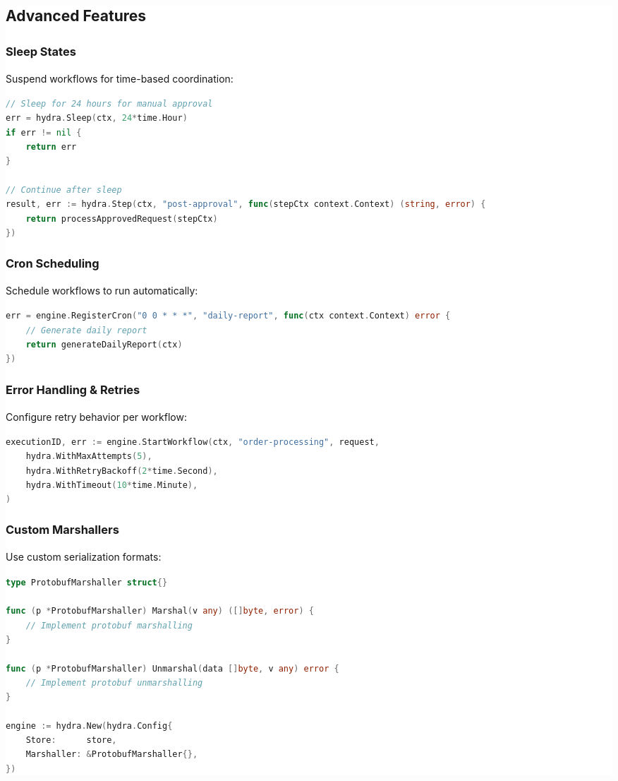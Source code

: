 ## Advanced Features

### Sleep States
Suspend workflows for time-based coordination:

```go
// Sleep for 24 hours for manual approval
err = hydra.Sleep(ctx, 24*time.Hour)
if err != nil {
    return err
}

// Continue after sleep
result, err := hydra.Step(ctx, "post-approval", func(stepCtx context.Context) (string, error) {
    return processApprovedRequest(stepCtx)
})
```

### Cron Scheduling
Schedule workflows to run automatically:

```go
err = engine.RegisterCron("0 0 * * *", "daily-report", func(ctx context.Context) error {
    // Generate daily report
    return generateDailyReport(ctx)
})
```

### Error Handling & Retries
Configure retry behavior per workflow:

```go
executionID, err := engine.StartWorkflow(ctx, "order-processing", request,
    hydra.WithMaxAttempts(5),
    hydra.WithRetryBackoff(2*time.Second),
    hydra.WithTimeout(10*time.Minute),
)
```

### Custom Marshallers
Use custom serialization formats:

```go
type ProtobufMarshaller struct{}

func (p *ProtobufMarshaller) Marshal(v any) ([]byte, error) {
    // Implement protobuf marshalling
}

func (p *ProtobufMarshaller) Unmarshal(data []byte, v any) error {
    // Implement protobuf unmarshalling
}

engine := hydra.New(hydra.Config{
    Store:      store,
    Marshaller: &ProtobufMarshaller{},
})
```

